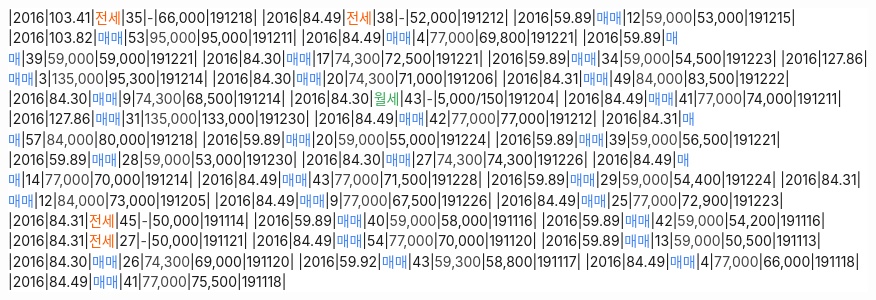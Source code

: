 |2016|103.41|<span style="color:#ff5a00">전세</span>|35|<span style="color:#444444">-</span>|66,000|191218|
|2016|84.49|<span style="color:#ff5a00">전세</span>|38|<span style="color:#444444">-</span>|52,000|191212|
|2016|59.89|<span style="color:#4285f3">매매</span>|12|<span style="color:#444444">59,000</span>|53,000|191215|
|2016|103.82|<span style="color:#4285f3">매매</span>|53|<span style="color:#444444">95,000</span>|95,000|191211|
|2016|84.49|<span style="color:#4285f3">매매</span>|4|<span style="color:#444444">77,000</span>|69,800|191221|
|2016|59.89|<span style="color:#4285f3">매매</span>|39|<span style="color:#444444">59,000</span>|59,000|191221|
|2016|84.30|<span style="color:#4285f3">매매</span>|17|<span style="color:#444444">74,300</span>|72,500|191221|
|2016|59.89|<span style="color:#4285f3">매매</span>|34|<span style="color:#444444">59,000</span>|54,500|191223|
|2016|127.86|<span style="color:#4285f3">매매</span>|3|<span style="color:#444444">135,000</span>|95,300|191214|
|2016|84.30|<span style="color:#4285f3">매매</span>|20|<span style="color:#444444">74,300</span>|71,000|191206|
|2016|84.31|<span style="color:#4285f3">매매</span>|49|<span style="color:#444444">84,000</span>|83,500|191222|
|2016|84.30|<span style="color:#4285f3">매매</span>|9|<span style="color:#444444">74,300</span>|68,500|191214|
|2016|84.30|<span style="color:#34a853">월세</span>|43|<span style="color:#444444">-</span>|5,000/150|191204|
|2016|84.49|<span style="color:#4285f3">매매</span>|41|<span style="color:#444444">77,000</span>|74,000|191211|
|2016|127.86|<span style="color:#4285f3">매매</span>|31|<span style="color:#444444">135,000</span>|133,000|191230|
|2016|84.49|<span style="color:#4285f3">매매</span>|42|<span style="color:#444444">77,000</span>|77,000|191212|
|2016|84.31|<span style="color:#4285f3">매매</span>|57|<span style="color:#444444">84,000</span>|80,000|191218|
|2016|59.89|<span style="color:#4285f3">매매</span>|20|<span style="color:#444444">59,000</span>|55,000|191224|
|2016|59.89|<span style="color:#4285f3">매매</span>|39|<span style="color:#444444">59,000</span>|56,500|191221|
|2016|59.89|<span style="color:#4285f3">매매</span>|28|<span style="color:#444444">59,000</span>|53,000|191230|
|2016|84.30|<span style="color:#4285f3">매매</span>|27|<span style="color:#444444">74,300</span>|74,300|191226|
|2016|84.49|<span style="color:#4285f3">매매</span>|14|<span style="color:#444444">77,000</span>|70,000|191214|
|2016|84.49|<span style="color:#4285f3">매매</span>|43|<span style="color:#444444">77,000</span>|71,500|191228|
|2016|59.89|<span style="color:#4285f3">매매</span>|29|<span style="color:#444444">59,000</span>|54,400|191224|
|2016|84.31|<span style="color:#4285f3">매매</span>|12|<span style="color:#444444">84,000</span>|73,000|191205|
|2016|84.49|<span style="color:#4285f3">매매</span>|9|<span style="color:#444444">77,000</span>|67,500|191226|
|2016|84.49|<span style="color:#4285f3">매매</span>|25|<span style="color:#444444">77,000</span>|72,900|191223|
|2016|84.31|<span style="color:#ff5a00">전세</span>|45|<span style="color:#444444">-</span>|50,000|191114|
|2016|59.89|<span style="color:#4285f3">매매</span>|40|<span style="color:#444444">59,000</span>|58,000|191116|
|2016|59.89|<span style="color:#4285f3">매매</span>|42|<span style="color:#444444">59,000</span>|54,200|191116|
|2016|84.31|<span style="color:#ff5a00">전세</span>|27|<span style="color:#444444">-</span>|50,000|191121|
|2016|84.49|<span style="color:#4285f3">매매</span>|54|<span style="color:#444444">77,000</span>|70,000|191120|
|2016|59.89|<span style="color:#4285f3">매매</span>|13|<span style="color:#444444">59,000</span>|50,500|191113|
|2016|84.30|<span style="color:#4285f3">매매</span>|26|<span style="color:#444444">74,300</span>|69,000|191120|
|2016|59.92|<span style="color:#4285f3">매매</span>|43|<span style="color:#444444">59,300</span>|58,800|191117|
|2016|84.49|<span style="color:#4285f3">매매</span>|4|<span style="color:#444444">77,000</span>|66,000|191118|
|2016|84.49|<span style="color:#4285f3">매매</span>|41|<span style="color:#444444">77,000</span>|75,500|191118|